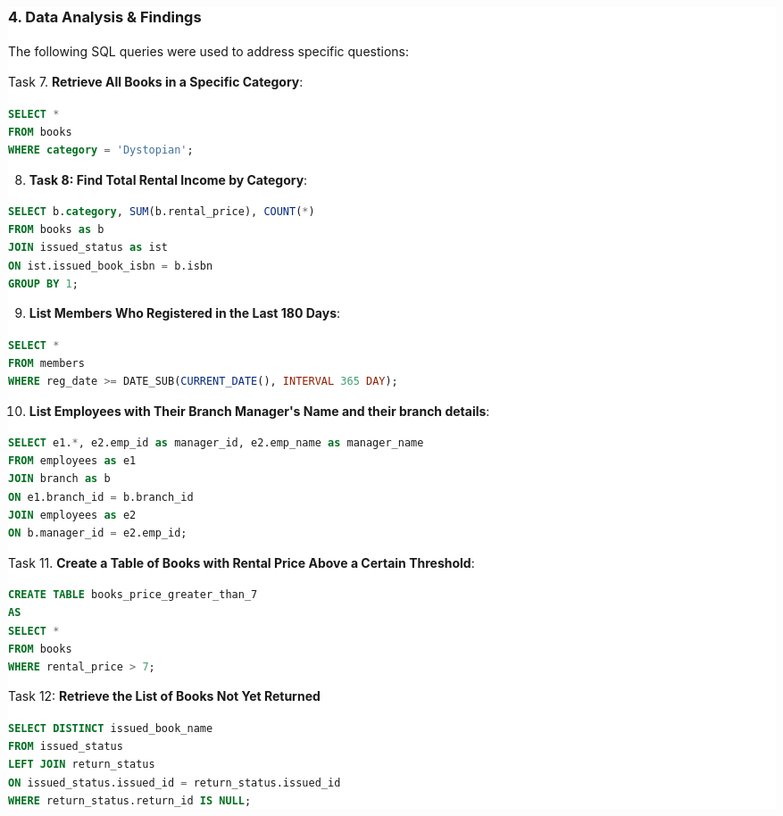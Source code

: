 
### 4. Data Analysis & Findings

The following SQL queries were used to address specific questions:

Task 7. **Retrieve All Books in a Specific Category**:

```sql
SELECT *
FROM books
WHERE category = 'Dystopian';
```

8. **Task 8: Find Total Rental Income by Category**:

```sql
SELECT b.category, SUM(b.rental_price), COUNT(*)
FROM books as b
JOIN issued_status as ist
ON ist.issued_book_isbn = b.isbn
GROUP BY 1;
```

9. **List Members Who Registered in the Last 180 Days**:
```sql
SELECT *
FROM members
WHERE reg_date >= DATE_SUB(CURRENT_DATE(), INTERVAL 365 DAY);
```

10. **List Employees with Their Branch Manager's Name and their branch details**:

```sql
SELECT e1.*, e2.emp_id as manager_id, e2.emp_name as manager_name
FROM employees as e1
JOIN branch as b
ON e1.branch_id = b.branch_id
JOIN employees as e2
ON b.manager_id = e2.emp_id;
```

Task 11. **Create a Table of Books with Rental Price Above a Certain Threshold**:
```sql
CREATE TABLE books_price_greater_than_7
AS
SELECT * 
FROM books 
WHERE rental_price > 7;
```

Task 12: **Retrieve the List of Books Not Yet Returned**
```sql
SELECT DISTINCT issued_book_name
FROM issued_status
LEFT JOIN return_status
ON issued_status.issued_id = return_status.issued_id
WHERE return_status.return_id IS NULL;
```
